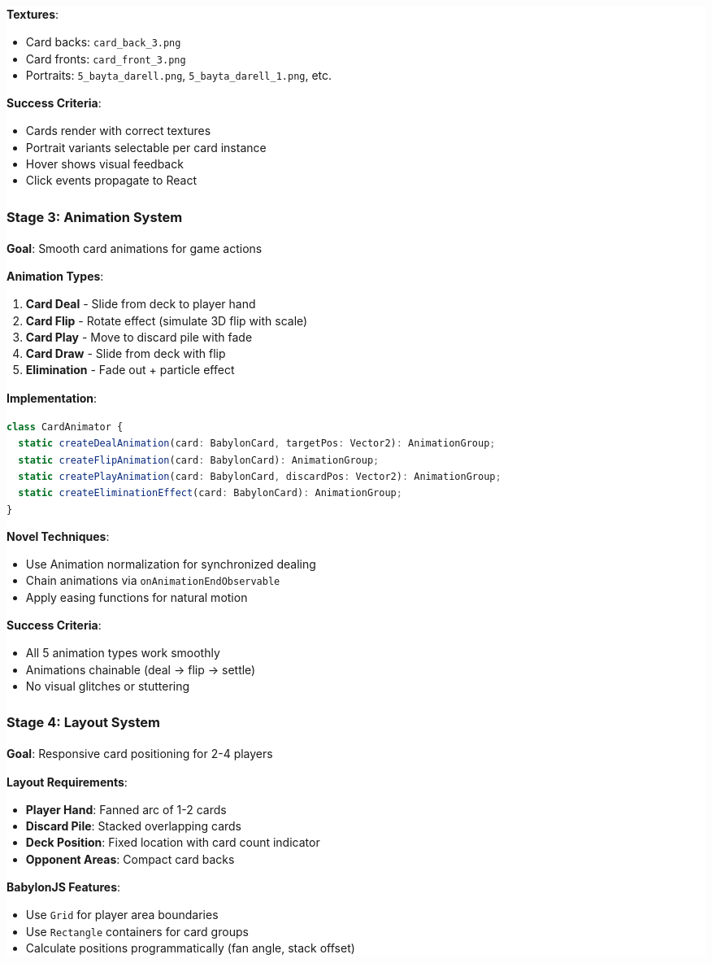 **Textures**:
- Card backs: `card_back_3.png`
- Card fronts: `card_front_3.png`
- Portraits: `5_bayta_darell.png`, `5_bayta_darell_1.png`, etc.

**Success Criteria**:
- Cards render with correct textures
- Portrait variants selectable per card instance
- Hover shows visual feedback
- Click events propagate to React

### Stage 3: Animation System
**Goal**: Smooth card animations for game actions

**Animation Types**:
1. **Card Deal** - Slide from deck to player hand
2. **Card Flip** - Rotate effect (simulate 3D flip with scale)
3. **Card Play** - Move to discard pile with fade
4. **Card Draw** - Slide from deck with flip
5. **Elimination** - Fade out + particle effect

**Implementation**:
```typescript
class CardAnimator {
  static createDealAnimation(card: BabylonCard, targetPos: Vector2): AnimationGroup;
  static createFlipAnimation(card: BabylonCard): AnimationGroup;
  static createPlayAnimation(card: BabylonCard, discardPos: Vector2): AnimationGroup;
  static createEliminationEffect(card: BabylonCard): AnimationGroup;
}
```

**Novel Techniques**:
- Use Animation normalization for synchronized dealing
- Chain animations via `onAnimationEndObservable`
- Apply easing functions for natural motion

**Success Criteria**:
- All 5 animation types work smoothly
- Animations chainable (deal → flip → settle)
- No visual glitches or stuttering

### Stage 4: Layout System
**Goal**: Responsive card positioning for 2-4 players

**Layout Requirements**:
- **Player Hand**: Fanned arc of 1-2 cards
- **Discard Pile**: Stacked overlapping cards
- **Deck Position**: Fixed location with card count indicator
- **Opponent Areas**: Compact card backs

**BabylonJS Features**:
- Use `Grid` for player area boundaries
- Use `Rectangle` containers for card groups
- Calculate positions programmatically (fan angle, stack offset)
